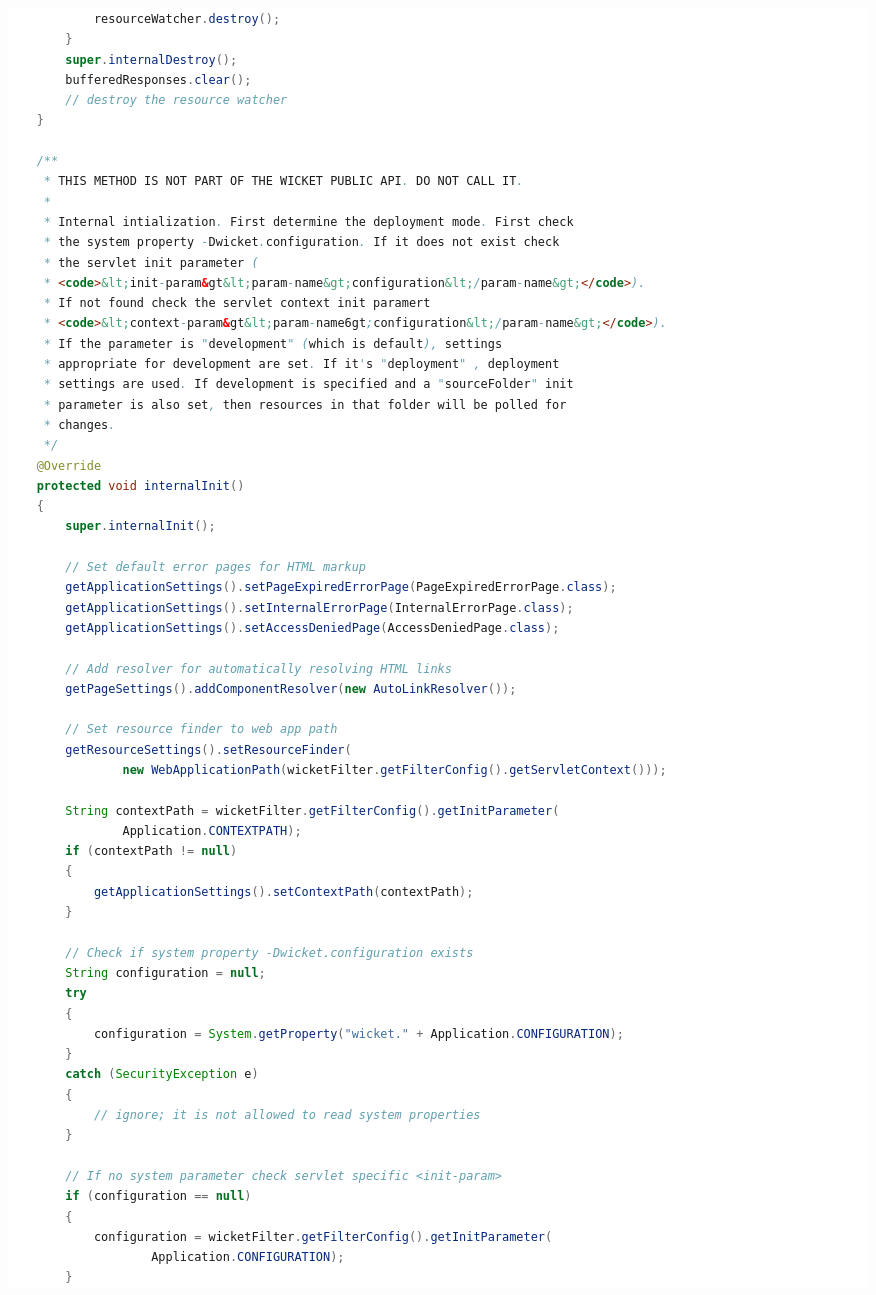 ```java
			resourceWatcher.destroy();
		}
		super.internalDestroy();
		bufferedResponses.clear();
		// destroy the resource watcher
	}

	/**
	 * THIS METHOD IS NOT PART OF THE WICKET PUBLIC API. DO NOT CALL IT.
	 * 
	 * Internal intialization. First determine the deployment mode. First check
	 * the system property -Dwicket.configuration. If it does not exist check
	 * the servlet init parameter (
	 * <code>&lt;init-param&gt&lt;param-name&gt;configuration&lt;/param-name&gt;</code>).
	 * If not found check the servlet context init paramert
	 * <code>&lt;context-param&gt&lt;param-name6gt;configuration&lt;/param-name&gt;</code>).
	 * If the parameter is "development" (which is default), settings
	 * appropriate for development are set. If it's "deployment" , deployment
	 * settings are used. If development is specified and a "sourceFolder" init
	 * parameter is also set, then resources in that folder will be polled for
	 * changes.
	 */
	@Override
	protected void internalInit()
	{
		super.internalInit();

		// Set default error pages for HTML markup
		getApplicationSettings().setPageExpiredErrorPage(PageExpiredErrorPage.class);
		getApplicationSettings().setInternalErrorPage(InternalErrorPage.class);
		getApplicationSettings().setAccessDeniedPage(AccessDeniedPage.class);

		// Add resolver for automatically resolving HTML links
		getPageSettings().addComponentResolver(new AutoLinkResolver());

		// Set resource finder to web app path
		getResourceSettings().setResourceFinder(
				new WebApplicationPath(wicketFilter.getFilterConfig().getServletContext()));

		String contextPath = wicketFilter.getFilterConfig().getInitParameter(
				Application.CONTEXTPATH);
		if (contextPath != null)
		{
			getApplicationSettings().setContextPath(contextPath);
		}

		// Check if system property -Dwicket.configuration exists
		String configuration = null;
		try
		{
			configuration = System.getProperty("wicket." + Application.CONFIGURATION);
		}
		catch (SecurityException e)
		{
			// ignore; it is not allowed to read system properties
		}

		// If no system parameter check servlet specific <init-param>
		if (configuration == null)
		{
			configuration = wicketFilter.getFilterConfig().getInitParameter(
					Application.CONFIGURATION);
		}
```
